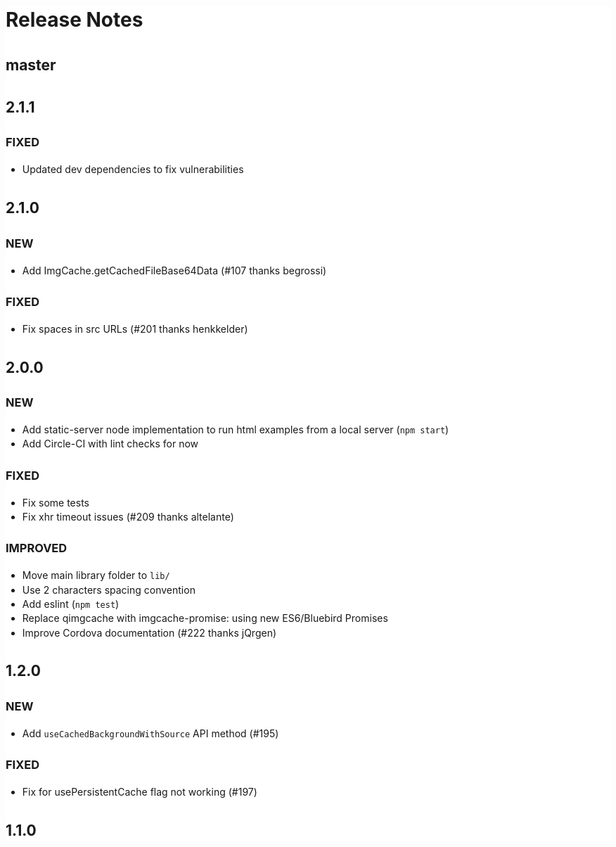 # Release Notes #

## master ##

## 2.1.1 ##

### FIXED ###
* Updated dev dependencies to fix vulnerabilities

## 2.1.0 ##

### NEW ###
* Add ImgCache.getCachedFileBase64Data (#107 thanks begrossi)

### FIXED ###
* Fix spaces in src URLs (#201 thanks henkkelder)

## 2.0.0 ##

### NEW ###
* Add static-server node implementation to run html examples from a local server (`npm start`)
* Add Circle-CI with lint checks for now

### FIXED ###
* Fix some tests
* Fix xhr timeout issues (#209 thanks altelante)

### IMPROVED ###
* Move main library folder to `lib/`
* Use 2 characters spacing convention
* Add eslint (`npm test`)
* Replace qimgcache with imgcache-promise: using new ES6/Bluebird Promises
* Improve Cordova documentation (#222 thanks jQrgen)

## 1.2.0 ##

### NEW ###

* Add `useCachedBackgroundWithSource` API method (#195)

### FIXED ###

* Fix for usePersistentCache flag not working (#197)

## 1.1.0 ##
